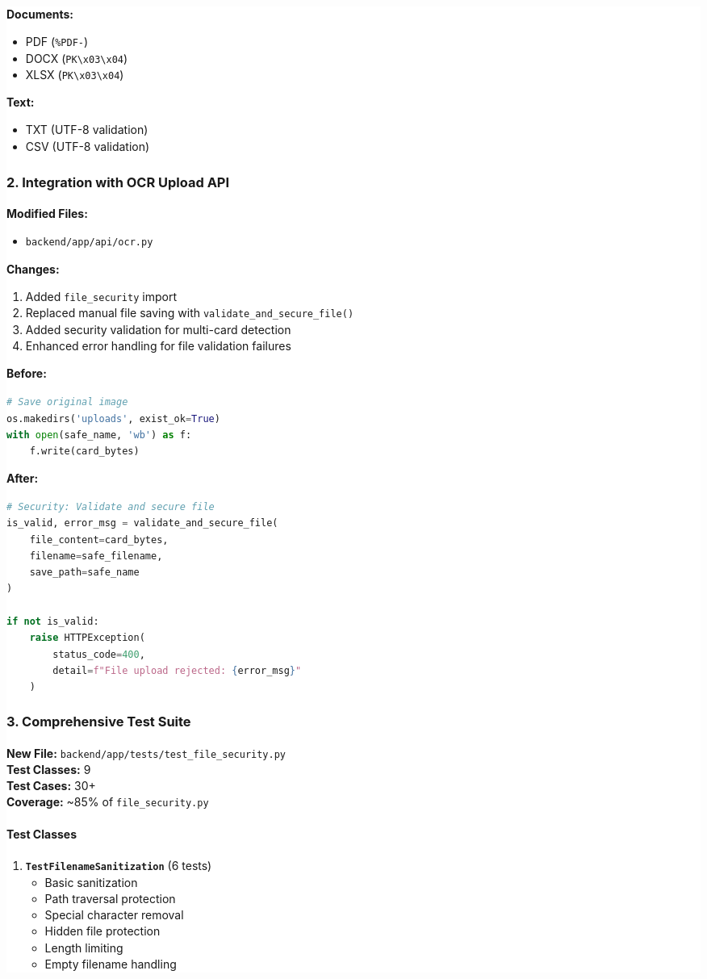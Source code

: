 **Documents:**
- PDF (`%PDF-`)
- DOCX (`PK\x03\x04`)
- XLSX (`PK\x03\x04`)

**Text:**
- TXT (UTF-8 validation)
- CSV (UTF-8 validation)

### 2. Integration with OCR Upload API

**Modified Files:**
- `backend/app/api/ocr.py`

**Changes:**
1. Added `file_security` import
2. Replaced manual file saving with `validate_and_secure_file()`
3. Added security validation for multi-card detection
4. Enhanced error handling for file validation failures

**Before:**
```python
# Save original image
os.makedirs('uploads', exist_ok=True)
with open(safe_name, 'wb') as f:
    f.write(card_bytes)
```

**After:**
```python
# Security: Validate and secure file
is_valid, error_msg = validate_and_secure_file(
    file_content=card_bytes,
    filename=safe_filename,
    save_path=safe_name
)

if not is_valid:
    raise HTTPException(
        status_code=400,
        detail=f"File upload rejected: {error_msg}"
    )
```

### 3. Comprehensive Test Suite

**New File:** `backend/app/tests/test_file_security.py`  
**Test Classes:** 9  
**Test Cases:** 30+  
**Coverage:** ~85% of `file_security.py`

#### Test Classes

1. **`TestFilenameSanitization`** (6 tests)
   - Basic sanitization
   - Path traversal protection
   - Special character removal
   - Hidden file protection
   - Length limiting
   - Empty filename handling
